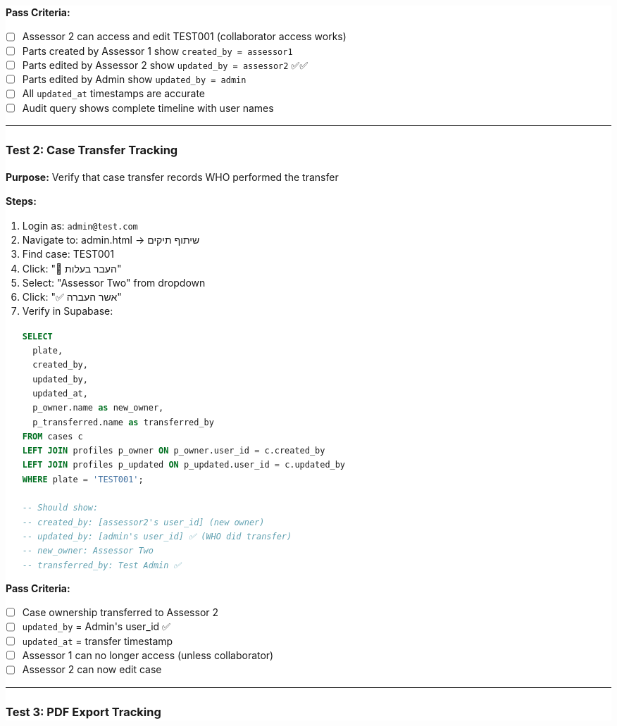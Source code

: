 **Pass Criteria:**
- [ ] Assessor 2 can access and edit TEST001 (collaborator access works)
- [ ] Parts created by Assessor 1 show `created_by = assessor1`
- [ ] Parts edited by Assessor 2 show `updated_by = assessor2` ✅✅
- [ ] Parts edited by Admin show `updated_by = admin`
- [ ] All `updated_at` timestamps are accurate
- [ ] Audit query shows complete timeline with user names

---

### Test 2: Case Transfer Tracking

**Purpose:** Verify that case transfer records WHO performed the transfer

**Steps:**

1. Login as: `admin@test.com`
2. Navigate to: admin.html → שיתוף תיקים
3. Find case: TEST001
4. Click: "🔄 העבר בעלות"
5. Select: "Assessor Two" from dropdown
6. Click: "✅ אשר העברה"
7. Verify in Supabase:
   ```sql
   SELECT 
     plate,
     created_by,
     updated_by,
     updated_at,
     p_owner.name as new_owner,
     p_transferred.name as transferred_by
   FROM cases c
   LEFT JOIN profiles p_owner ON p_owner.user_id = c.created_by
   LEFT JOIN profiles p_updated ON p_updated.user_id = c.updated_by
   WHERE plate = 'TEST001';
   
   -- Should show:
   -- created_by: [assessor2's user_id] (new owner)
   -- updated_by: [admin's user_id] ✅ (WHO did transfer)
   -- new_owner: Assessor Two
   -- transferred_by: Test Admin ✅
   ```

**Pass Criteria:**
- [ ] Case ownership transferred to Assessor 2
- [ ] `updated_by` = Admin's user_id ✅
- [ ] `updated_at` = transfer timestamp
- [ ] Assessor 1 can no longer access (unless collaborator)
- [ ] Assessor 2 can now edit case

---

### Test 3: PDF Export Tracking
